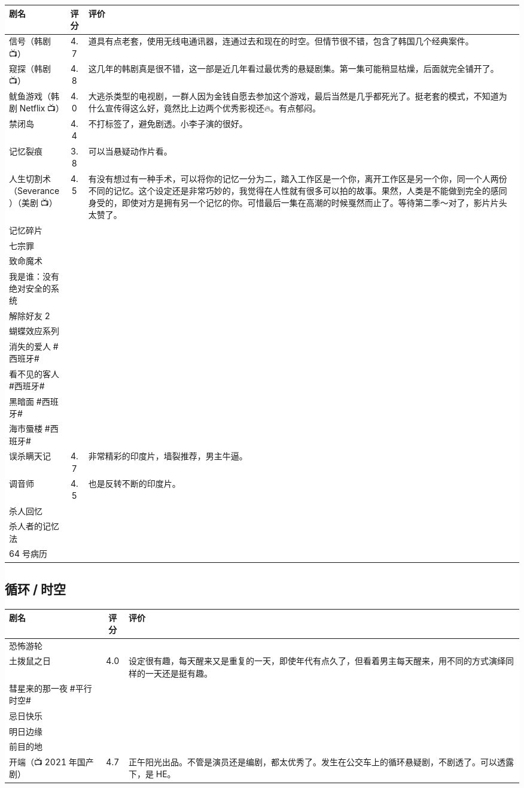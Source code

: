 |剧名|评分  |评价                                                   |
|:---|:-:|:---------------------------------------------------|
|信号（韩剧 📺）|4.7|道具有点老套，使用无线电通讯器，连通过去和现在的时空。但情节很不错，包含了韩国几个经典案件。|
|窥探（韩剧 📺）|4.8|这几年的韩剧真是很不错，这一部是近几年看过最优秀的悬疑剧集。第一集可能稍显枯燥，后面就完全铺开了。|
|鱿鱼游戏（韩剧 Netflix 📺）|4.0|大逃杀类型的电视剧，一群人因为金钱自愿去参加这个游戏，最后当然是几乎都死光了。挺老套的模式，不知道为什么宣传得这么好，竟然比上边两个优秀影视还🔥。有点郁闷。|
|禁闭岛|4.4|不打标签了，避免剧透。小李子演的很好。|
|记忆裂痕|3.8|可以当悬疑动作片看。|
|人生切割术（Severance）（美剧 📺）|4.5|有没有想过有一种手术，可以将你的记忆一分为二，踏入工作区是一个你，离开工作区是另一个你，同一个人两份不同的记忆。这个设定还是非常巧妙的，我觉得在人性就有很多可以拍的故事。果然，人类是不能做到完全的感同身受的，即使对方是拥有另一个记忆的你。可惜最后一集在高潮的时候戛然而止了。等待第二季～对了，影片片头太赞了。|
|记忆碎片|||
|七宗罪|||
|致命魔术|||
|我是谁：没有绝对安全的系统|||
|解除好友 2|||
|蝴蝶效应系列|||
|消失的爱人 #西班牙#|||
|看不见的客人 #西班牙#|||
|黑暗面 #西班牙#|||
|海市蜃楼 #西班牙#|||
|误杀瞒天记|4.7|非常精彩的印度片，墙裂推荐，男主牛逼。|
|调音师|4.5|也是反转不断的印度片。|
|杀人回忆|||
|杀人者的记忆法|||
|64 号病历|||

## 循环 / 时空

|剧名|评分  |评价                                                   |
|:---|:-:|:---------------------------------------------------|
|恐怖游轮|||
|土拨鼠之日|4.0|设定很有趣，每天醒来又是重复的一天，即使年代有点久了，但看着男主每天醒来，用不同的方式演绎同样的一天还是挺有趣。|
|彗星来的那一夜 #平行时空#|||
|忌日快乐|||
|明日边缘|||
|前目的地|||
|开端（📺 2021 年国产剧）|4.7|正午阳光出品。不管是演员还是编剧，都太优秀了。发生在公交车上的循环悬疑剧，不剧透了。可以透露下，是 HE。|
